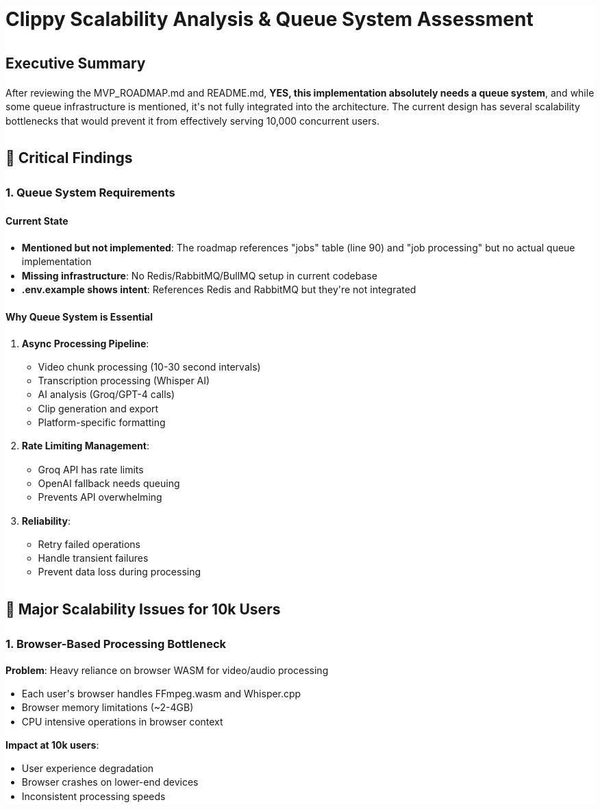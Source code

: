 # Clippy Scalability Analysis & Queue System Assessment

## Executive Summary

After reviewing the MVP_ROADMAP.md and README.md, **YES, this implementation absolutely needs a queue system**, and while some queue infrastructure is mentioned, it's not fully integrated into the architecture. The current design has several scalability bottlenecks that would prevent it from effectively serving 10,000 concurrent users.

## 🚨 Critical Findings

### 1. Queue System Requirements

#### Current State
- **Mentioned but not implemented**: The roadmap references "jobs" table (line 90) and "job processing" but no actual queue implementation
- **Missing infrastructure**: No Redis/RabbitMQ/BullMQ setup in current codebase
- **.env.example shows intent**: References Redis and RabbitMQ but they're not integrated

#### Why Queue System is Essential
1. **Async Processing Pipeline**: 
   - Video chunk processing (10-30 second intervals)
   - Transcription processing (Whisper AI)
   - AI analysis (Groq/GPT-4 calls)
   - Clip generation and export
   - Platform-specific formatting

2. **Rate Limiting Management**:
   - Groq API has rate limits
   - OpenAI fallback needs queuing
   - Prevents API overwhelming

3. **Reliability**:
   - Retry failed operations
   - Handle transient failures
   - Prevent data loss during processing

## 🔴 Major Scalability Issues for 10k Users

### 1. Browser-Based Processing Bottleneck
**Problem**: Heavy reliance on browser WASM for video/audio processing
- Each user's browser handles FFmpeg.wasm and Whisper.cpp
- Browser memory limitations (~2-4GB)
- CPU intensive operations in browser context

**Impact at 10k users**:
- User experience degradation
- Browser crashes on lower-end devices
- Inconsistent processing speeds
